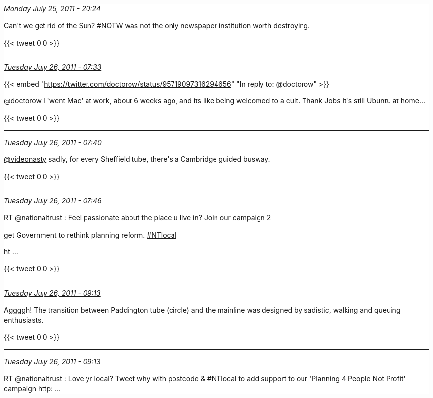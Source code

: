 <p><a id="95575088379867136" href="#95575088379867136"><em title="2011-07-25T20:24:11.000+01:00">Monday July 25, 2011 - 20:24</em></a></p>
      
Can't we get rid of the Sun? [#NOTW](/tags/NOTW) was not the only newspaper institution worth destroying.

{{< tweet 0 0 >}}

---

<p><a id="95743418382290944" href="#95743418382290944"><em title="2011-07-26T07:33:04.000+01:00">Tuesday July 26, 2011 - 07:33</em></a></p>
      
{{< embed "https://twitter.com/doctorow/status/95719097316294656" "In reply to: @doctorow" >}}


[@doctorow](https://twitter.com/@doctorow)  I 'went Mac' at work, about 6 weeks ago, and its like being welcomed to a cult. Thank Jobs it's still Ubuntu at home...

{{< tweet 0 0 >}}

---

<p><a id="95745164403933184" href="#95745164403933184"><em title="2011-07-26T07:40:00.000+01:00">Tuesday July 26, 2011 - 07:40</em></a></p>
      
[@videonasty](https://twitter.com/@videonasty)  sadly, for every Sheffield tube, there's a Cambridge guided busway.

{{< tweet 0 0 >}}

---

<p><a id="95746699280121856" href="#95746699280121856"><em title="2011-07-26T07:46:06.000+01:00">Tuesday July 26, 2011 - 07:46</em></a></p>
      
RT [@nationaltrust](https://twitter.com/@nationaltrust) : Feel passionate about the place u live in? Join our campaign 2

get Government to rethink planning reform. [#NTlocal](/tags/NTlocal)

ht ...

{{< tweet 0 0 >}}

---

<p><a id="95768654645440512" href="#95768654645440512"><em title="2011-07-26T09:13:21.000+01:00">Tuesday July 26, 2011 - 09:13</em></a></p>
      
Aggggh! The transition between Paddington tube (circle) and the mainline was designed by sadistic, walking and queuing enthusiasts.

{{< tweet 0 0 >}}

---

<p><a id="95768807372623872" href="#95768807372623872"><em title="2011-07-26T09:13:57.000+01:00">Tuesday July 26, 2011 - 09:13</em></a></p>
      
RT [@nationaltrust](https://twitter.com/@nationaltrust) : Love yr local? Tweet why with postcode & [#NTlocal](/tags/NTlocal) to add support to our 'Planning 4 People Not Profit' campaign http: ...
